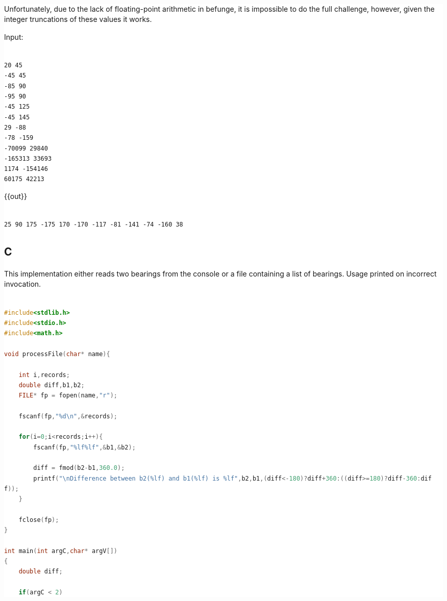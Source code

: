 Unfortunately, due to the lack of floating-point arithmetic in befunge, it is impossible to do the full challenge, however, given the integer truncations of these values it works.

Input:

```txt

20 45
-45 45
-85 90
-95 90
-45 125
-45 145
29 -88
-78 -159
-70099 29840
-165313 33693
1174 -154146
60175 42213

```


{{out}}

```txt

25 90 175 -175 170 -170 -117 -81 -141 -74 -160 38

```



## C

This implementation either reads two bearings from the console or a file containing a list of bearings. Usage printed on incorrect invocation.

```C

#include<stdlib.h>
#include<stdio.h>
#include<math.h>

void processFile(char* name){
	
	int i,records;
	double diff,b1,b2;
	FILE* fp = fopen(name,"r");
	
	fscanf(fp,"%d\n",&records);
	
	for(i=0;i<records;i++){
		fscanf(fp,"%lf%lf",&b1,&b2);
		
		diff = fmod(b2-b1,360.0);
		printf("\nDifference between b2(%lf) and b1(%lf) is %lf",b2,b1,(diff<-180)?diff+360:((diff>=180)?diff-360:diff));	
	}
	
	fclose(fp);
}

int main(int argC,char* argV[])
{
	double diff;
	
	if(argC < 2)
```